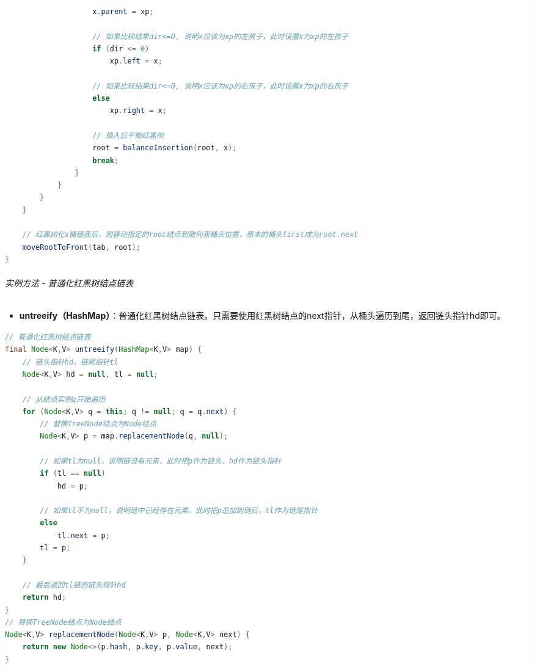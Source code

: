 ```java
                    x.parent = xp;
                    
                    // 如果比较结果dir<=0, 说明x应该为xp的左孩子，此时设置x为xp的左孩子
                    if (dir <= 0)
                        xp.left = x;
                    
                    // 如果比较结果dir<=0, 说明x应该为xp的右孩子，此时设置x为xp的右孩子
                    else
                        xp.right = x;

                    // 插入后平衡红黑树
                    root = balanceInsertion(root, x);
                    break;
                }
            }
        }
    }

    // 红黑树化x桶链表后，则移动指定的root结点到散列表桶头位置，原本的桶头first成为root.next
    moveRootToFront(tab, root);
}
```

###### 实例方法 - 普通化红黑树结点链表

- **untreeify（HashMap）**：普通化红黑树结点链表。只需要使用红黑树结点的next指针，从桶头遍历到尾，返回链头指针hd即可。

```java
// 普通化红黑树结点链表
final Node<K,V> untreeify(HashMap<K,V> map) {
    // 链头指针hd，链尾指针tl
    Node<K,V> hd = null, tl = null;

    // 从结点实例q开始遍历
    for (Node<K,V> q = this; q != null; q = q.next) {
        // 替换TreeNode结点为Node结点
        Node<K,V> p = map.replacementNode(q, null);

        // 如果tl为null，说明链没有元素，此时把p作为链头，hd作为链头指针
        if (tl == null)
            hd = p;
        
        // 如果tl不为null，说明链中已经存在元素，此时把p追加到链后，tl作为链尾指针
        else
            tl.next = p;
        tl = p;
    }

    // 最后返回tl链的链头指针hd
    return hd;
}
// 替换TreeNode结点为Node结点
Node<K,V> replacementNode(Node<K,V> p, Node<K,V> next) {
    return new Node<>(p.hash, p.key, p.value, next);
}
```
